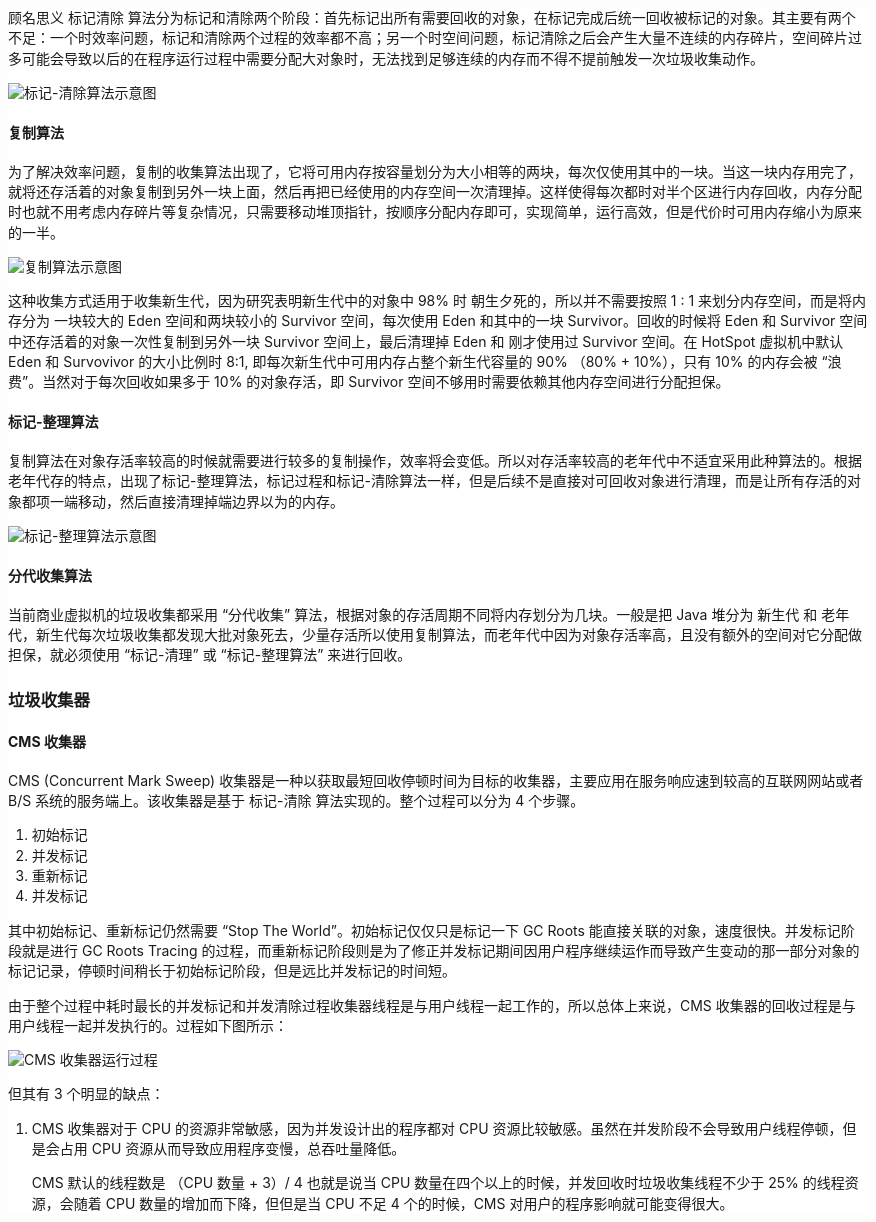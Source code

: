 顾名思义 标记清除 算法分为标记和清除两个阶段：首先标记出所有需要回收的对象，在标记完成后统一回收被标记的对象。其主要有两个不足：一个时效率问题，标记和清除两个过程的效率都不高；另一个时空间问题，标记清除之后会产生大量不连续的内存碎片，空间碎片过多可能会导致以后的在程序运行过程中需要分配大对象时，无法找到足够连续的内存而不得不提前触发一次垃圾收集动作。

![标记-清除算法示意图](https://i.loli.net/2019/04/12/5cb07cf85bab5.png)

#### 复制算法

为了解决效率问题，复制的收集算法出现了，它将可用内存按容量划分为大小相等的两块，每次仅使用其中的一块。当这一块内存用完了，就将还存活着的对象复制到另外一块上面，然后再把已经使用的内存空间一次清理掉。这样使得每次都时对半个区进行内存回收，内存分配时也就不用考虑内存碎片等复杂情况，只需要移动堆顶指针，按顺序分配内存即可，实现简单，运行高效，但是代价时可用内存缩小为原来的一半。

![复制算法示意图](https://i.loli.net/2019/04/12/5cb0800f529fe.png)

这种收集方式适用于收集新生代，因为研究表明新生代中的对象中 98% 时 朝生夕死的，所以并不需要按照 1 : 1 来划分内存空间，而是将内存分为 一块较大的 Eden 空间和两块较小的 Survivor 空间，每次使用 Eden 和其中的一块 Survivor。回收的时候将 Eden 和 Survivor 空间中还存活着的对象一次性复制到另外一块 Survivor 空间上，最后清理掉 Eden 和 刚才使用过 Survivor 空间。在 HotSpot 虚拟机中默认 Eden 和 Survovivor 的大小比例时 8:1, 即每次新生代中可用内存占整个新生代容量的 90% （80% + 10%），只有 10% 的内存会被 “浪费”。当然对于每次回收如果多于 10% 的对象存活，即 Survivor 空间不够用时需要依赖其他内存空间进行分配担保。

#### 标记-整理算法

复制算法在对象存活率较高的时候就需要进行较多的复制操作，效率将会变低。所以对存活率较高的老年代中不适宜采用此种算法的。根据老年代存的特点，出现了标记-整理算法，标记过程和标记-清除算法一样，但是后续不是直接对可回收对象进行清理，而是让所有存活的对象都项一端移动，然后直接清理掉端边界以为的内存。

![标记-整理算法示意图](https://i.loli.net/2019/04/12/5cb083449300c.png)

#### 分代收集算法

当前商业虚拟机的垃圾收集都采用 “分代收集” 算法，根据对象的存活周期不同将内存划分为几块。一般是把 Java 堆分为 新生代 和 老年代，新生代每次垃圾收集都发现大批对象死去，少量存活所以使用复制算法，而老年代中因为对象存活率高，且没有额外的空间对它分配做担保，就必须使用 “标记-清理” 或 “标记-整理算法” 来进行回收。



### 垃圾收集器

#### CMS 收集器

CMS (Concurrent Mark Sweep) 收集器是一种以获取最短回收停顿时间为目标的收集器，主要应用在服务响应速到较高的互联网网站或者 B/S 系统的服务端上。该收集器是基于 标记-清除 算法实现的。整个过程可以分为 4 个步骤。

1. 初始标记
2. 并发标记
3. 重新标记
4. 并发标记

其中初始标记、重新标记仍然需要 “Stop The World”。初始标记仅仅只是标记一下 GC Roots 能直接关联的对象，速度很快。并发标记阶段就是进行 GC Roots Tracing 的过程，而重新标记阶段则是为了修正并发标记期间因用户程序继续运作而导致产生变动的那一部分对象的标记记录，停顿时间稍长于初始标记阶段，但是远比并发标记的时间短。

由于整个过程中耗时最长的并发标记和并发清除过程收集器线程是与用户线程一起工作的，所以总体上来说，CMS 收集器的回收过程是与用户线程一起并发执行的。过程如下图所示：

![CMS 收集器运行过程](https://i.loli.net/2019/04/12/5cb097bfa029a.png)

但其有 3 个明显的缺点：

1. CMS 收集器对于 CPU 的资源非常敏感，因为并发设计出的程序都对 CPU 资源比较敏感。虽然在并发阶段不会导致用户线程停顿，但是会占用 CPU 资源从而导致应用程序变慢，总吞吐量降低。

   CMS 默认的线程数是 （CPU 数量 + 3）/ 4  也就是说当 CPU 数量在四个以上的时候，并发回收时垃圾收集线程不少于 25% 的线程资源，会随着 CPU 数量的增加而下降，但但是当 CPU 不足 4 个的时候，CMS 对用户的程序影响就可能变得很大。
